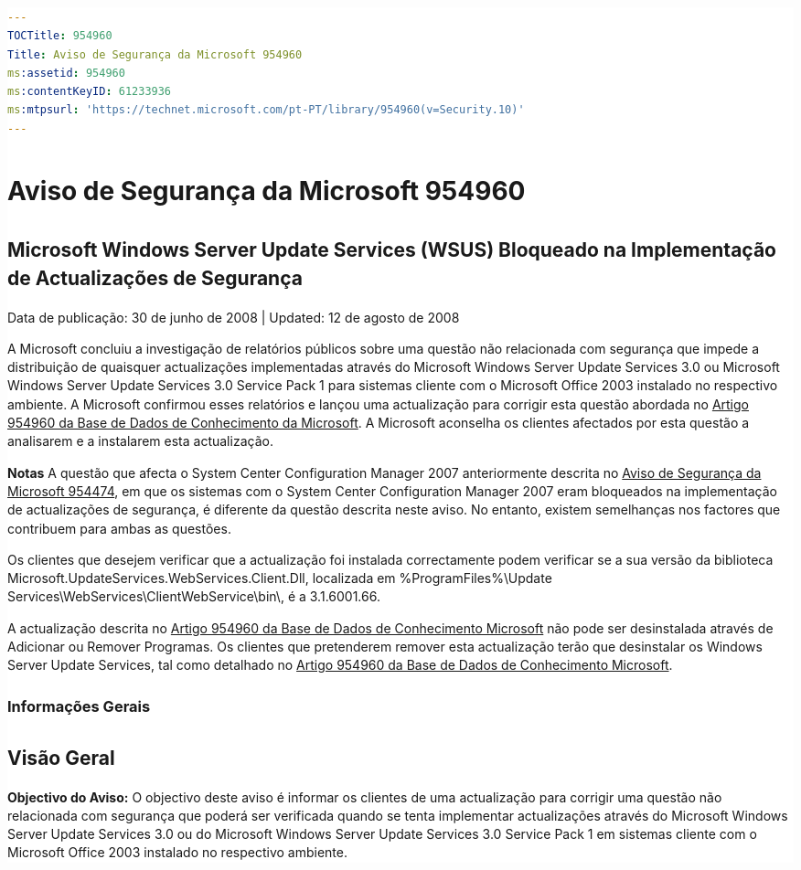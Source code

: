 ```yaml
---
TOCTitle: 954960
Title: Aviso de Segurança da Microsoft 954960
ms:assetid: 954960
ms:contentKeyID: 61233936
ms:mtpsurl: 'https://technet.microsoft.com/pt-PT/library/954960(v=Security.10)'
---
```




Aviso de Segurança da Microsoft 954960
======================================

Microsoft Windows Server Update Services (WSUS) Bloqueado na Implementação de Actualizações de Segurança
--------------------------------------------------------------------------------------------------------

Data de publicação: 30 de junho de 2008 | Updated: 12 de agosto de 2008

A Microsoft concluiu a investigação de relatórios públicos sobre uma questão não relacionada com segurança que impede a distribuição de quaisquer actualizações implementadas através do Microsoft Windows Server Update Services 3.0 ou Microsoft Windows Server Update Services 3.0 Service Pack 1 para sistemas cliente com o Microsoft Office 2003 instalado no respectivo ambiente. A Microsoft confirmou esses relatórios e lançou uma actualização para corrigir esta questão abordada no [Artigo 954960 da Base de Dados de Conhecimento da Microsoft](http://support.microsoft.com/kb/954960). A Microsoft aconselha os clientes afectados por esta questão a analisarem e a instalarem esta actualização.

**Notas** A questão que afecta o System Center Configuration Manager 2007 anteriormente descrita no [Aviso de Segurança da Microsoft 954474](http://technet.microsoft.com/security/advisory/954474), em que os sistemas com o System Center Configuration Manager 2007 eram bloqueados na implementação de actualizações de segurança, é diferente da questão descrita neste aviso. No entanto, existem semelhanças nos factores que contribuem para ambas as questões.

Os clientes que desejem verificar que a actualização foi instalada correctamente podem verificar se a sua versão da biblioteca Microsoft.UpdateServices.WebServices.Client.Dll, localizada em %ProgramFiles%\\Update Services\\WebServices\\ClientWebService\\bin\\, é a 3.1.6001.66.

A actualização descrita no [Artigo 954960 da Base de Dados de Conhecimento Microsoft](http://support.microsoft.com/kb/954960) não pode ser desinstalada através de Adicionar ou Remover Programas. Os clientes que pretenderem remover esta actualização terão que desinstalar os Windows Server Update Services, tal como detalhado no [Artigo 954960 da Base de Dados de Conhecimento Microsoft](http://support.microsoft.com/kb/954960).

### Informações Gerais

Visão Geral
-----------


**Objectivo do Aviso:** O objectivo deste aviso é informar os clientes de uma actualização para corrigir uma questão não relacionada com segurança que poderá ser verificada quando se tenta implementar actualizações através do Microsoft Windows Server Update Services 3.0 ou do Microsoft Windows Server Update Services 3.0 Service Pack 1 em sistemas cliente com o Microsoft Office 2003 instalado no respectivo ambiente.
